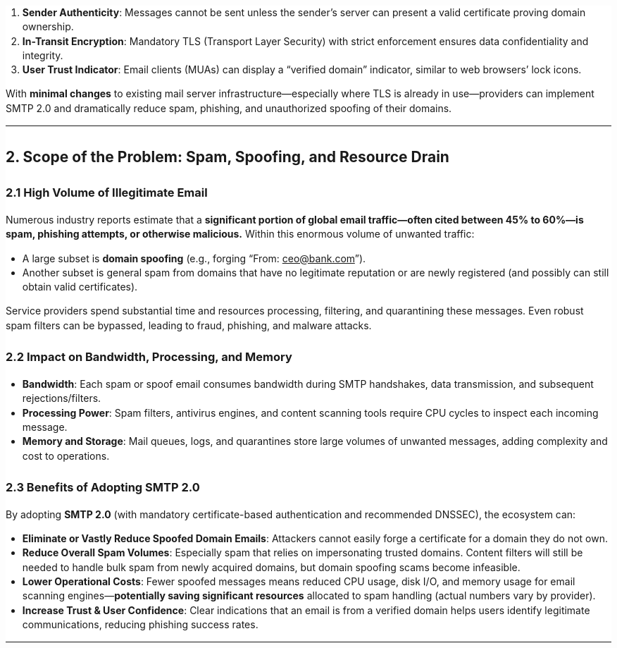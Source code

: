 1. **Sender Authenticity**: Messages cannot be sent unless the sender’s server can present a valid certificate proving domain ownership.  
2. **In-Transit Encryption**: Mandatory TLS (Transport Layer Security) with strict enforcement ensures data confidentiality and integrity.  
3. **User Trust Indicator**: Email clients (MUAs) can display a “verified domain” indicator, similar to web browsers’ lock icons.

With **minimal changes** to existing mail server infrastructure—especially where TLS is already in use—providers can implement SMTP 2.0 and dramatically reduce spam, phishing, and unauthorized spoofing of their domains.

---

<a name="scope-of-the-problem"></a>
## **2. Scope of the Problem: Spam, Spoofing, and Resource Drain**

<a name="21-high-volume-of-illegitimate-email"></a>
### **2.1 High Volume of Illegitimate Email**

Numerous industry reports estimate that a **significant portion of global email traffic—often cited between 45% to 60%—is spam, phishing attempts, or otherwise malicious.** Within this enormous volume of unwanted traffic:

- A large subset is **domain spoofing** (e.g., forging “From: ceo@bank.com”).  
- Another subset is general spam from domains that have no legitimate reputation or are newly registered (and possibly can still obtain valid certificates).

Service providers spend substantial time and resources processing, filtering, and quarantining these messages. Even robust spam filters can be bypassed, leading to fraud, phishing, and malware attacks.

<a name="22-impact-on-bandwidth-processing-and-memory"></a>
### **2.2 Impact on Bandwidth, Processing, and Memory**

- **Bandwidth**: Each spam or spoof email consumes bandwidth during SMTP handshakes, data transmission, and subsequent rejections/filters.  
- **Processing Power**: Spam filters, antivirus engines, and content scanning tools require CPU cycles to inspect each incoming message.  
- **Memory and Storage**: Mail queues, logs, and quarantines store large volumes of unwanted messages, adding complexity and cost to operations.

<a name="23-benefits-of-adopting-smtp-20"></a>
### **2.3 Benefits of Adopting SMTP 2.0**

By adopting **SMTP 2.0** (with mandatory certificate-based authentication and recommended DNSSEC), the ecosystem can:

- **Eliminate or Vastly Reduce Spoofed Domain Emails**: Attackers cannot easily forge a certificate for a domain they do not own.  
- **Reduce Overall Spam Volumes**: Especially spam that relies on impersonating trusted domains. Content filters will still be needed to handle bulk spam from newly acquired domains, but domain spoofing scams become infeasible.  
- **Lower Operational Costs**: Fewer spoofed messages means reduced CPU usage, disk I/O, and memory usage for email scanning engines—**potentially saving significant resources** allocated to spam handling (actual numbers vary by provider).  
- **Increase Trust & User Confidence**: Clear indications that an email is from a verified domain helps users identify legitimate communications, reducing phishing success rates.

---